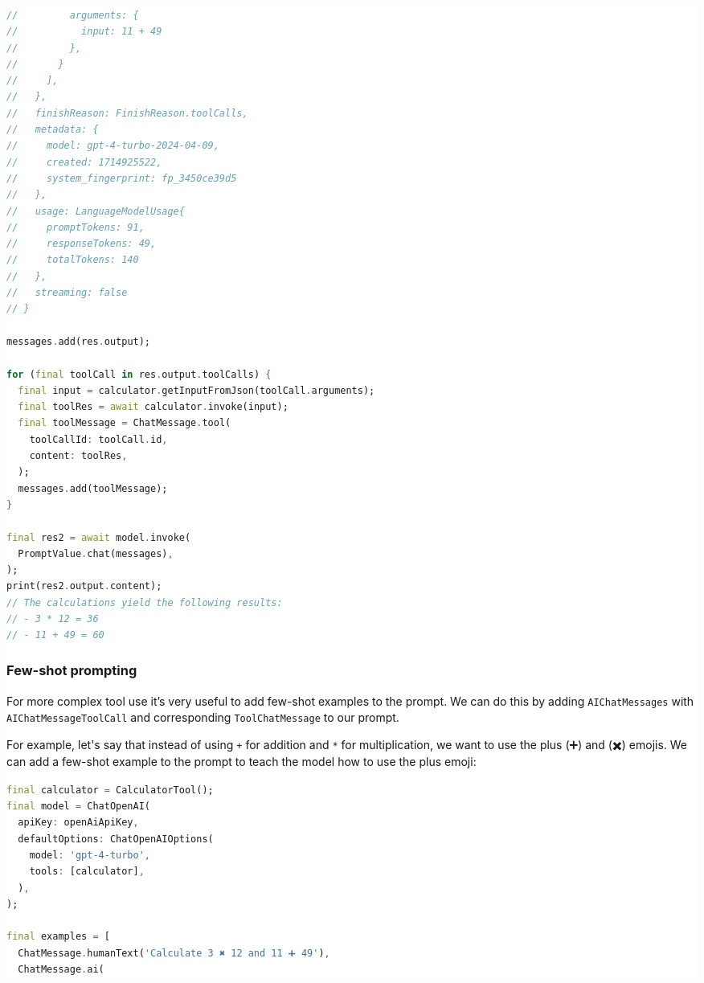 ```dart
//         arguments: {
//           input: 11 + 49
//         },
//       }
//     ],
//   },
//   finishReason: FinishReason.toolCalls,
//   metadata: {
//     model: gpt-4-turbo-2024-04-09,
//     created: 1714925522,
//     system_fingerprint: fp_3450ce39d5
//   },
//   usage: LanguageModelUsage{
//     promptTokens: 91,
//     responseTokens: 49,
//     totalTokens: 140
//   },
//   streaming: false
// }

messages.add(res.output);

for (final toolCall in res.output.toolCalls) {
  final input = calculator.getInputFromJson(toolCall.arguments);
  final toolRes = await calculator.invoke(input);
  final toolMessage = ChatMessage.tool(
    toolCallId: toolCall.id,
    content: toolRes,
  );
  messages.add(toolMessage);
}

final res2 = await model.invoke(
  PromptValue.chat(messages),
);
print(res2.output.content);
// The calculations yield the following results:
// - 3 * 12 = 36
// - 11 + 49 = 60
```

### Few-shot prompting

For more complex tool use it’s very useful to add few-shot examples to the prompt. We can do this by adding `AIChatMessages` with `AIChatMessageToolCall` and corresponding `ToolChatMessage` to our prompt.

For example, let's say that instead of using `+` for addition and `*` for multiplication, we want to use the plus (➕) and (✖️) emojis. We can add a few-shot example to the prompt to teach the model how to use the plus emoji:

```dart
final calculator = CalculatorTool();
final model = ChatOpenAI(
  apiKey: openAiApiKey,
  defaultOptions: ChatOpenAIOptions(
    model: 'gpt-4-turbo',
    tools: [calculator],
  ),
);

final examples = [
  ChatMessage.humanText('Calculate 3 ✖️ 12 and 11 ➕ 49'),
  ChatMessage.ai(
```